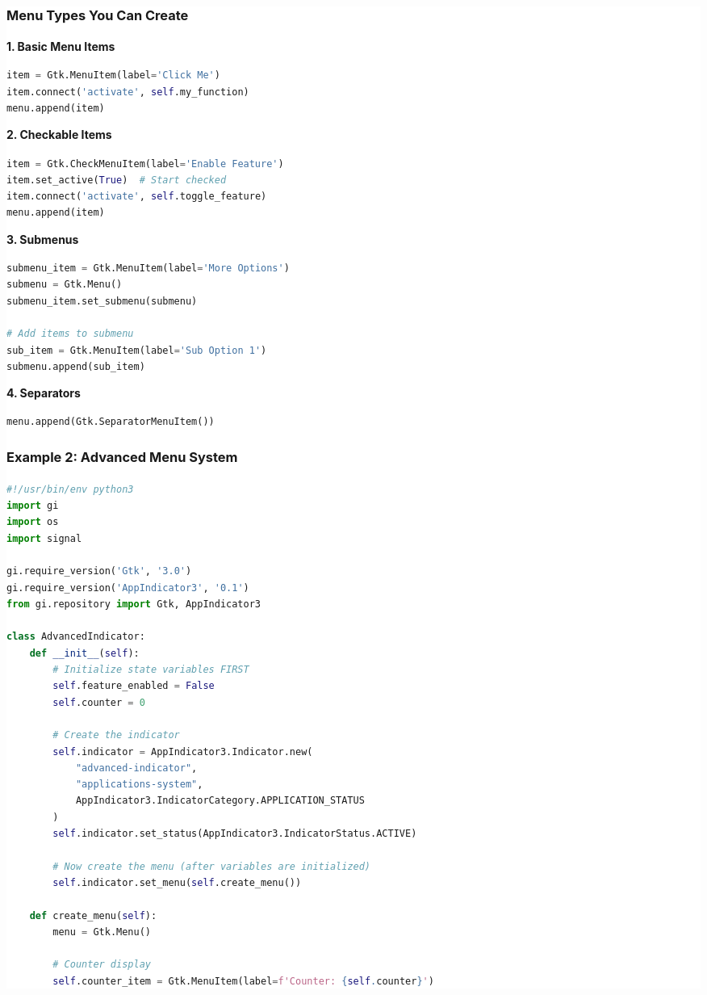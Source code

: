 ### Menu Types You Can Create

**1. Basic Menu Items**
```python
item = Gtk.MenuItem(label='Click Me')
item.connect('activate', self.my_function)
menu.append(item)
```

**2. Checkable Items**
```python
item = Gtk.CheckMenuItem(label='Enable Feature')
item.set_active(True)  # Start checked
item.connect('activate', self.toggle_feature)
menu.append(item)
```

**3. Submenus**
```python
submenu_item = Gtk.MenuItem(label='More Options')
submenu = Gtk.Menu()
submenu_item.set_submenu(submenu)

# Add items to submenu
sub_item = Gtk.MenuItem(label='Sub Option 1')
submenu.append(sub_item)
```

**4. Separators**
```python
menu.append(Gtk.SeparatorMenuItem())
```

### Example 2: Advanced Menu System

```python
#!/usr/bin/env python3
import gi
import os
import signal

gi.require_version('Gtk', '3.0')
gi.require_version('AppIndicator3', '0.1')
from gi.repository import Gtk, AppIndicator3

class AdvancedIndicator:
    def __init__(self):
        # Initialize state variables FIRST
        self.feature_enabled = False
        self.counter = 0
        
        # Create the indicator
        self.indicator = AppIndicator3.Indicator.new(
            "advanced-indicator",
            "applications-system",
            AppIndicator3.IndicatorCategory.APPLICATION_STATUS
        )
        self.indicator.set_status(AppIndicator3.IndicatorStatus.ACTIVE)
        
        # Now create the menu (after variables are initialized)
        self.indicator.set_menu(self.create_menu())
    
    def create_menu(self):
        menu = Gtk.Menu()
        
        # Counter display
        self.counter_item = Gtk.MenuItem(label=f'Counter: {self.counter}')
```